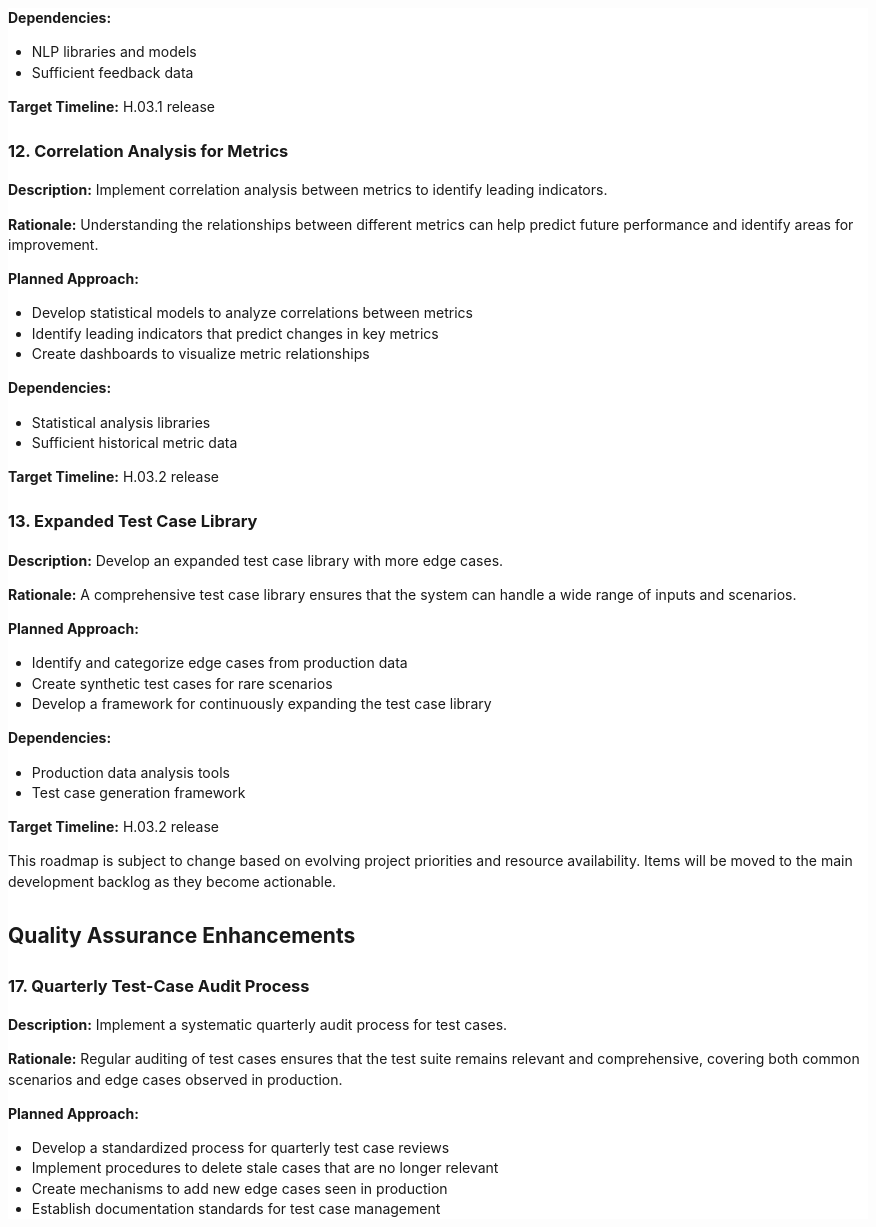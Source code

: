 **Dependencies:**
- NLP libraries and models
- Sufficient feedback data

**Target Timeline:** H.03.1 release

### 12. Correlation Analysis for Metrics

**Description:** Implement correlation analysis between metrics to identify leading indicators.

**Rationale:** Understanding the relationships between different metrics can help predict future performance and identify areas for improvement.

**Planned Approach:**
- Develop statistical models to analyze correlations between metrics
- Identify leading indicators that predict changes in key metrics
- Create dashboards to visualize metric relationships

**Dependencies:**
- Statistical analysis libraries
- Sufficient historical metric data

**Target Timeline:** H.03.2 release

### 13. Expanded Test Case Library

**Description:** Develop an expanded test case library with more edge cases.

**Rationale:** A comprehensive test case library ensures that the system can handle a wide range of inputs and scenarios.

**Planned Approach:**
- Identify and categorize edge cases from production data
- Create synthetic test cases for rare scenarios
- Develop a framework for continuously expanding the test case library

**Dependencies:**
- Production data analysis tools
- Test case generation framework

**Target Timeline:** H.03.2 release

This roadmap is subject to change based on evolving project priorities and resource availability. Items will be moved to the main development backlog as they become actionable.

## Quality Assurance Enhancements

### 17. Quarterly Test-Case Audit Process

**Description:** Implement a systematic quarterly audit process for test cases.

**Rationale:** Regular auditing of test cases ensures that the test suite remains relevant and comprehensive, covering both common scenarios and edge cases observed in production.

**Planned Approach:**
- Develop a standardized process for quarterly test case reviews
- Implement procedures to delete stale cases that are no longer relevant
- Create mechanisms to add new edge cases seen in production
- Establish documentation standards for test case management
